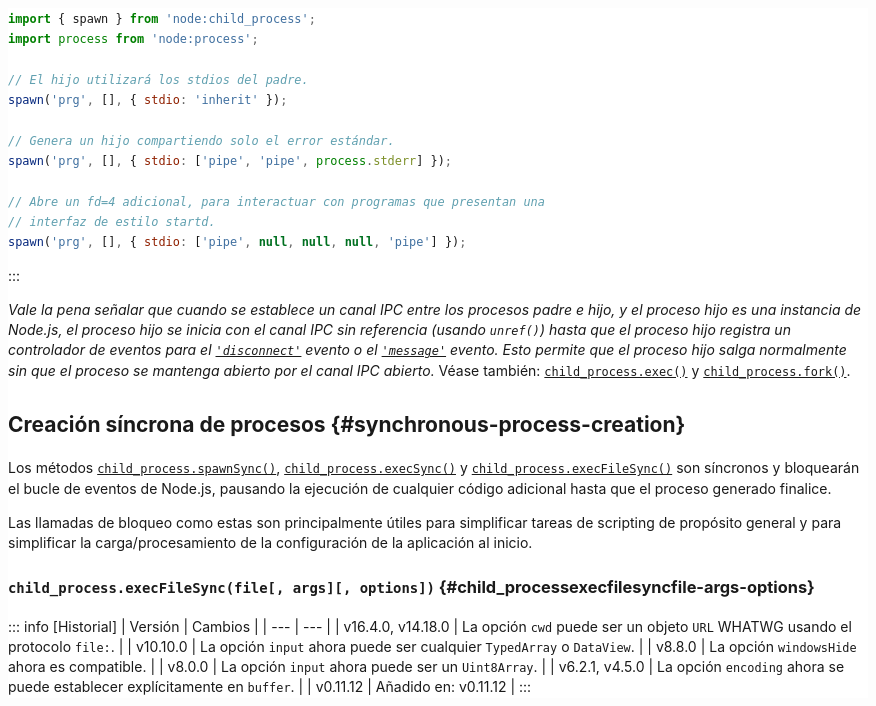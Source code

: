 ```js [ESM]
import { spawn } from 'node:child_process';
import process from 'node:process';

// El hijo utilizará los stdios del padre.
spawn('prg', [], { stdio: 'inherit' });

// Genera un hijo compartiendo solo el error estándar.
spawn('prg', [], { stdio: ['pipe', 'pipe', process.stderr] });

// Abre un fd=4 adicional, para interactuar con programas que presentan una
// interfaz de estilo startd.
spawn('prg', [], { stdio: ['pipe', null, null, null, 'pipe'] });
```
:::

*Vale la pena señalar que cuando se establece un canal IPC entre los
procesos padre e hijo, y el proceso hijo es una instancia de Node.js,
el proceso hijo se inicia con el canal IPC sin referencia (usando
<code>unref()</code>) hasta que el proceso hijo registra un controlador de eventos para el
<a href="process.html#event-disconnect"><code>'disconnect'</code></a> evento o el <a href="process.html#event-message"><code>'message'</code></a> evento. Esto permite que el
proceso hijo salga normalmente sin que el proceso se mantenga abierto por el
canal IPC abierto.* Véase también: [`child_process.exec()`](/es/nodejs/api/child_process#child_processexeccommand-options-callback) y [`child_process.fork()`](/es/nodejs/api/child_process#child_processforkmodulepath-args-options).


## Creación síncrona de procesos {#synchronous-process-creation}

Los métodos [`child_process.spawnSync()`](/es/nodejs/api/child_process#child_processspawnsynccommand-args-options), [`child_process.execSync()`](/es/nodejs/api/child_process#child_processexecsynccommand-options) y [`child_process.execFileSync()`](/es/nodejs/api/child_process#child_processexecfilesyncfile-args-options) son síncronos y bloquearán el bucle de eventos de Node.js, pausando la ejecución de cualquier código adicional hasta que el proceso generado finalice.

Las llamadas de bloqueo como estas son principalmente útiles para simplificar tareas de scripting de propósito general y para simplificar la carga/procesamiento de la configuración de la aplicación al inicio.

### `child_process.execFileSync(file[, args][, options])` {#child_processexecfilesyncfile-args-options}

::: info [Historial]
| Versión | Cambios |
| --- | --- |
| v16.4.0, v14.18.0 | La opción `cwd` puede ser un objeto `URL` WHATWG usando el protocolo `file:`. |
| v10.10.0 | La opción `input` ahora puede ser cualquier `TypedArray` o `DataView`. |
| v8.8.0 | La opción `windowsHide` ahora es compatible. |
| v8.0.0 | La opción `input` ahora puede ser un `Uint8Array`. |
| v6.2.1, v4.5.0 | La opción `encoding` ahora se puede establecer explícitamente en `buffer`. |
| v0.11.12 | Añadido en: v0.11.12 |
:::
